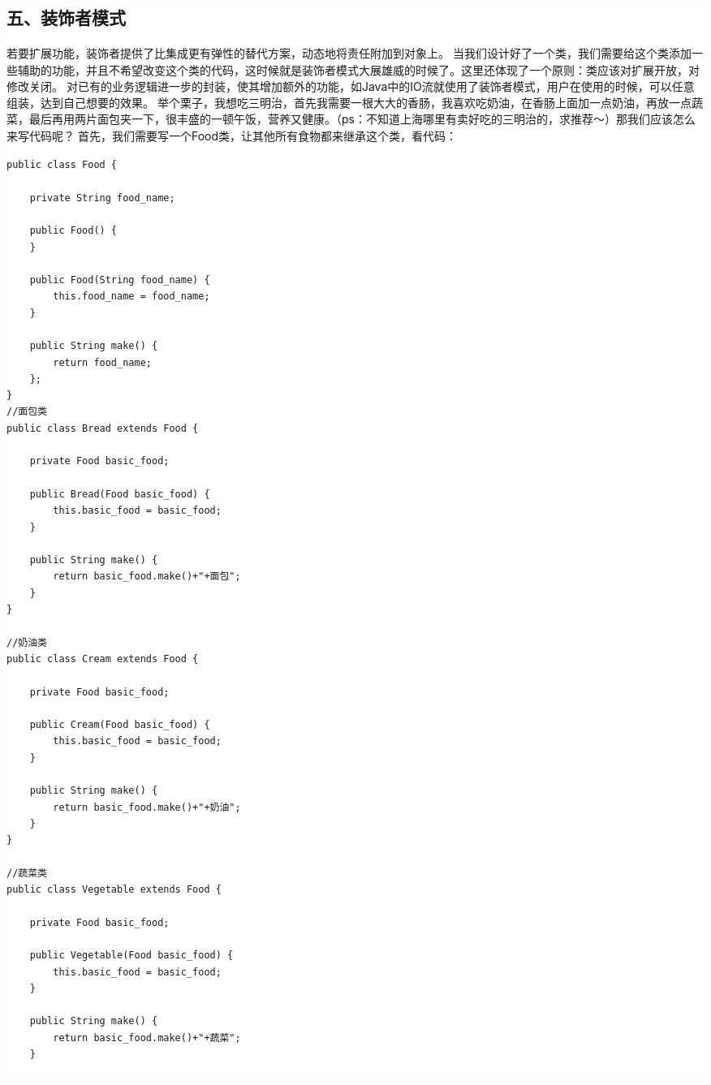 ## 五、装饰者模式
  若要扩展功能，装饰者提供了比集成更有弹性的替代方案，动态地将责任附加到对象上。
  当我们设计好了一个类，我们需要给这个类添加一些辅助的功能，并且不希望改变这个类的代码，这时候就是装饰者模式大展雄威的时候了。这里还体现了一个原则：类应该对扩展开放，对修改关闭。
  对已有的业务逻辑进一步的封装，使其增加额外的功能，如Java中的IO流就使用了装饰者模式，用户在使用的时候，可以任意组装，达到自己想要的效果。 举个栗子，我想吃三明治，首先我需要一根大大的香肠，我喜欢吃奶油，在香肠上面加一点奶油，再放一点蔬菜，最后再用两片面包夹一下，很丰盛的一顿午饭，营养又健康。（ps：不知道上海哪里有卖好吃的三明治的，求推荐～）那我们应该怎么来写代码呢？ 首先，我们需要写一个Food类，让其他所有食物都来继承这个类，看代码：
  ```
  public class Food {
 
      private String food_name;
   
      public Food() {
      }
   
      public Food(String food_name) {
          this.food_name = food_name;
      }
   
      public String make() {
          return food_name;
      };
  }
  //面包类
  public class Bread extends Food {
   
      private Food basic_food;
   
      public Bread(Food basic_food) {
          this.basic_food = basic_food;
      }
   
      public String make() {
          return basic_food.make()+"+面包";
      }
  }
   
  //奶油类
  public class Cream extends Food {
   
      private Food basic_food;
   
      public Cream(Food basic_food) {
          this.basic_food = basic_food;
      }
   
      public String make() {
          return basic_food.make()+"+奶油";
      }
  }
   
  //蔬菜类
  public class Vegetable extends Food {
   
      private Food basic_food;
   
      public Vegetable(Food basic_food) {
          this.basic_food = basic_food;
      }
   
      public String make() {
          return basic_food.make()+"+蔬菜";
      }
   
  ```